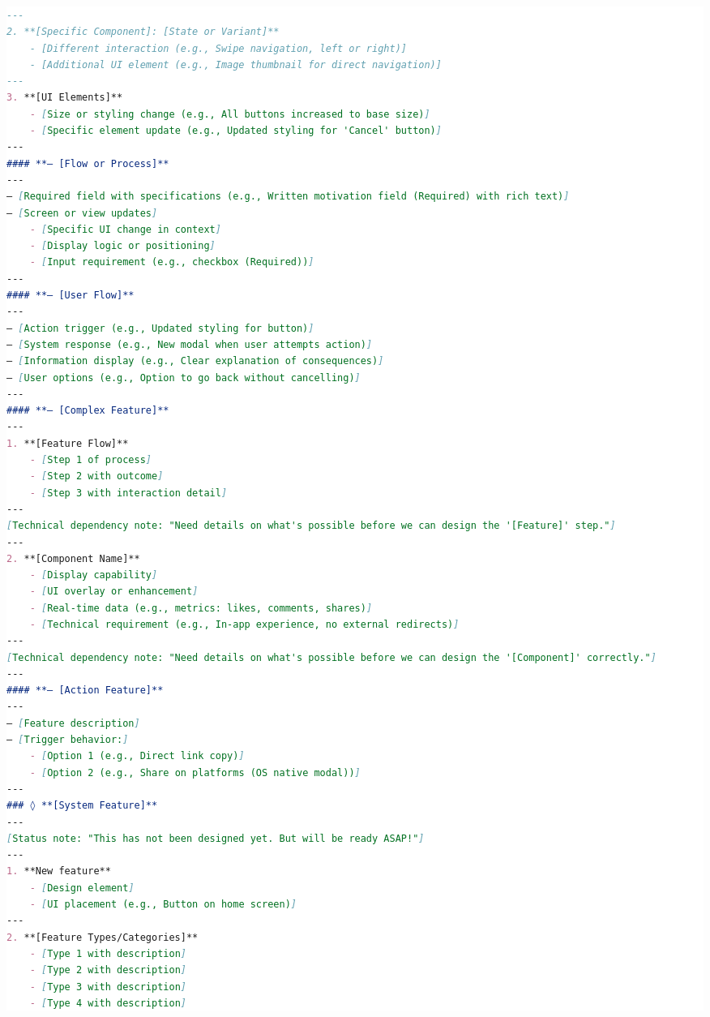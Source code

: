 ```markdown
---
2. **[Specific Component]: [State or Variant]**
    - [Different interaction (e.g., Swipe navigation, left or right)]
    - [Additional UI element (e.g., Image thumbnail for direct navigation)]
---
3. **[UI Elements]**
    - [Size or styling change (e.g., All buttons increased to base size)]
    - [Specific element update (e.g., Updated styling for 'Cancel' button)]
---
#### **— [Flow or Process]**
---
— [Required field with specifications (e.g., Written motivation field (Required) with rich text)]
— [Screen or view updates]
    - [Specific UI change in context]
    - [Display logic or positioning]
    - [Input requirement (e.g., checkbox (Required))]
---
#### **— [User Flow]**
---
— [Action trigger (e.g., Updated styling for button)]
— [System response (e.g., New modal when user attempts action)]
— [Information display (e.g., Clear explanation of consequences)]
— [User options (e.g., Option to go back without cancelling)]
---
#### **— [Complex Feature]**
---
1. **[Feature Flow]**
    - [Step 1 of process]
    - [Step 2 with outcome]
    - [Step 3 with interaction detail]
---
[Technical dependency note: "Need details on what's possible before we can design the '[Feature]' step."]
---
2. **[Component Name]**
    - [Display capability]
    - [UI overlay or enhancement]
    - [Real-time data (e.g., metrics: likes, comments, shares)]
    - [Technical requirement (e.g., In-app experience, no external redirects)]
---
[Technical dependency note: "Need details on what's possible before we can design the '[Component]' correctly."]
---
#### **— [Action Feature]**
---
— [Feature description]
— [Trigger behavior:]
    - [Option 1 (e.g., Direct link copy)]
    - [Option 2 (e.g., Share on platforms (OS native modal))]
---
### ◊ **[System Feature]**
---
[Status note: "This has not been designed yet. But will be ready ASAP!"]
---
1. **New feature**
    - [Design element]
    - [UI placement (e.g., Button on home screen)]
---
2. **[Feature Types/Categories]**
    - [Type 1 with description]
    - [Type 2 with description]
    - [Type 3 with description]
    - [Type 4 with description]
```